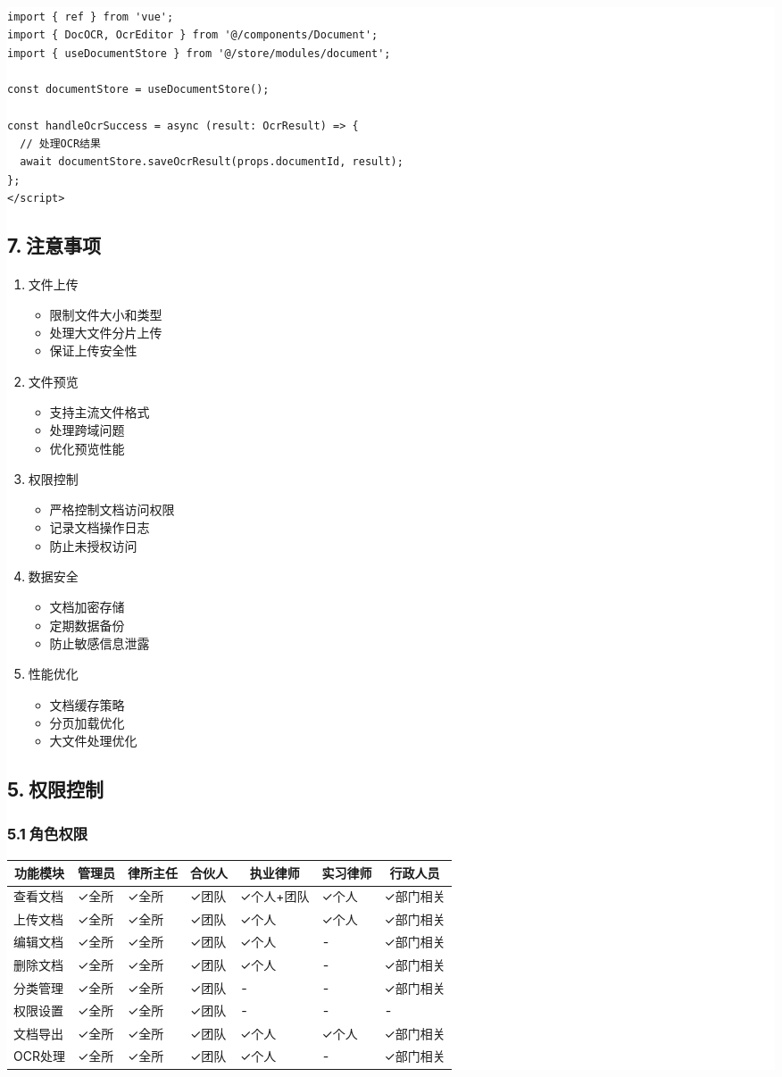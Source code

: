 ```vue
import { ref } from 'vue';
import { DocOCR, OcrEditor } from '@/components/Document';
import { useDocumentStore } from '@/store/modules/document';

const documentStore = useDocumentStore();

const handleOcrSuccess = async (result: OcrResult) => {
  // 处理OCR结果
  await documentStore.saveOcrResult(props.documentId, result);
};
</script>
```

## 7. 注意事项

1. 文件上传
   - 限制文件大小和类型
   - 处理大文件分片上传
   - 保证上传安全性

2. 文件预览
   - 支持主流文件格式
   - 处理跨域问题
   - 优化预览性能

3. 权限控制
   - 严格控制文档访问权限
   - 记录文档操作日志
   - 防止未授权访问

4. 数据安全
   - 文档加密存储
   - 定期数据备份
   - 防止敏感信息泄露

5. 性能优化
   - 文档缓存策略
   - 分页加载优化
   - 大文件处理优化

## 5. 权限控制

### 5.1 角色权限
| 功能模块     | 管理员   | 律所主任   | 合伙人      | 执业律师      | 实习律师   | 行政人员    |
|------------|----------|------------|------------|--------------|------------|------------|
| 查看文档     | ✓全所    | ✓全所      | ✓团队      | ✓个人+团队    | ✓个人      | ✓部门相关   |
| 上传文档     | ✓全所    | ✓全所      | ✓团队      | ✓个人        | ✓个人      | ✓部门相关   |
| 编辑文档     | ✓全所    | ✓全所      | ✓团队      | ✓个人        | -          | ✓部门相关   |
| 删除文档     | ✓全所    | ✓全所      | ✓团队      | ✓个人        | -          | ✓部门相关   |
| 分类管理     | ✓全所    | ✓全所      | ✓团队      | -            | -          | ✓部门相关   |
| 权限设置     | ✓全所    | ✓全所      | ✓团队      | -            | -          | -          |
| 文档导出     | ✓全所    | ✓全所      | ✓团队      | ✓个人        | ✓个人      | ✓部门相关   |
| OCR处理     | ✓全所    | ✓全所      | ✓团队      | ✓个人        | -          | ✓部门相关   |
